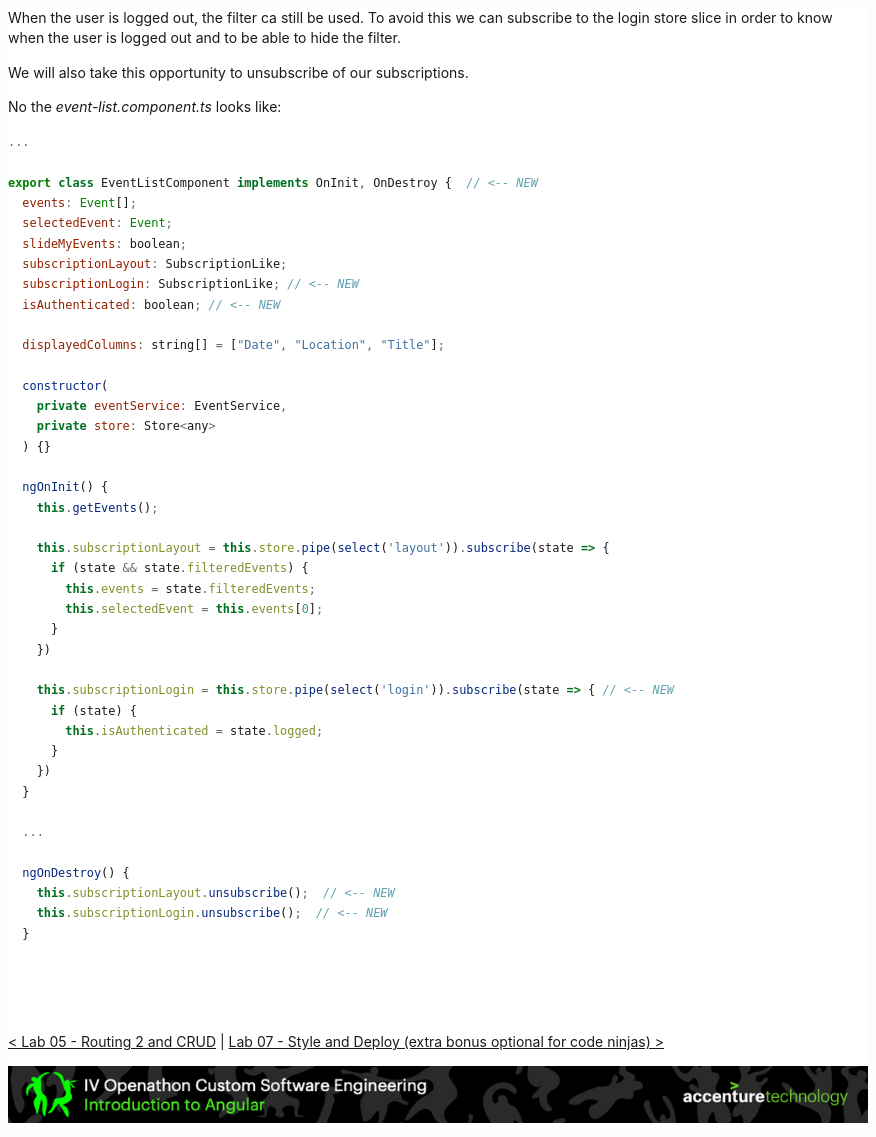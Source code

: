 When the user is logged out, the filter ca still be used. To avoid this we can subscribe to the login store slice in order to know when the user is logged out and to be able to hide the filter.

We will also take this opportunity to unsubscribe of our subscriptions.

No the *event-list.component.ts* looks like:

```javascript
...

export class EventListComponent implements OnInit, OnDestroy {  // <-- NEW
  events: Event[];
  selectedEvent: Event;
  slideMyEvents: boolean;
  subscriptionLayout: SubscriptionLike;
  subscriptionLogin: SubscriptionLike; // <-- NEW
  isAuthenticated: boolean; // <-- NEW

  displayedColumns: string[] = ["Date", "Location", "Title"];

  constructor(
    private eventService: EventService,
    private store: Store<any>
  ) {}

  ngOnInit() {
    this.getEvents();

    this.subscriptionLayout = this.store.pipe(select('layout')).subscribe(state => {
      if (state && state.filteredEvents) {
        this.events = state.filteredEvents;
        this.selectedEvent = this.events[0];
      }
    })

    this.subscriptionLogin = this.store.pipe(select('login')).subscribe(state => { // <-- NEW
      if (state) {
        this.isAuthenticated = state.logged;
      }
    })
  }

  ...

  ngOnDestroy() {
    this.subscriptionLayout.unsubscribe();  // <-- NEW
    this.subscriptionLogin.unsubscribe();  // <-- NEW
  }
```


<br/>
<br/>
<br/>

[< Lab 05 - Routing 2 and CRUD](../lab-05) | [Lab 07 - Style and Deploy (extra bonus optional for code ninjas) >](../lab-07) 

<p align="center">
    <img src="../boring-theory-1/resources/header.png">
</p>